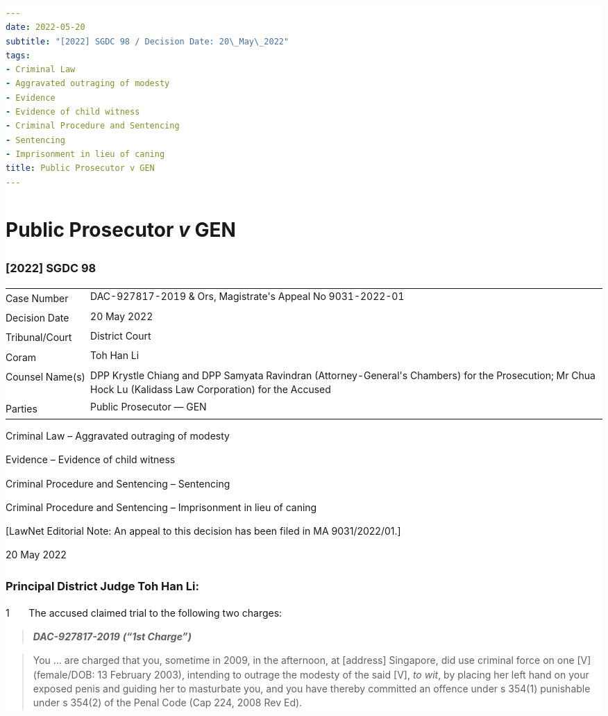 ```yaml
---
date: 2022-05-20
subtitle: "[2022] SGDC 98 / Decision Date: 20\_May\_2022"
tags:
- Criminal Law
- Aggravated outraging of modesty
- Evidence
- Evidence of child witness
- Criminal Procedure and Sentencing
- Sentencing
- Imprisonment in lieu of caning
title: Public Prosecutor v GEN
---
```

# Public Prosecutor _v_ GEN  

### \[2022\] SGDC 98

<table id="info-table"><tbody><tr class="info-row"><td class="txt-label" style="padding: 4px 0px; white-space: nowrap" valign="top">Case Number</td><td class="txt-body">DAC-927817-2019 &amp; Ors, Magistrate's Appeal No 9031-2022-01</td></tr><tr class="info-row"><td class="txt-label" style="padding: 4px 0px; white-space: nowrap" valign="top">Decision Date</td><td class="txt-body">20 May 2022</td></tr><tr class="info-row"><td class="txt-label" style="padding: 4px 0px; white-space: nowrap" valign="top">Tribunal/Court</td><td class="txt-body">District Court</td></tr><tr class="info-row"><td class="txt-label" style="padding: 4px 0px; white-space: nowrap" valign="top">Coram</td><td class="txt-body">Toh Han Li</td></tr><tr class="info-row"><td class="txt-label" style="padding: 4px 0px; white-space: nowrap" valign="top">Counsel Name(s)</td><td class="txt-body">DPP Krystle Chiang and DPP Samyata Ravindran (Attorney-General's Chambers) for the Prosecution; Mr Chua Hock Lu (Kalidass Law Corporation) for the Accused</td></tr><tr class="info-row"><td class="txt-label" style="padding: 4px 0px; white-space: nowrap" valign="top">Parties</td><td class="txt-body">Public Prosecutor — GEN</td></tr></tbody></table>

Criminal Law – Aggravated outraging of modesty

Evidence – Evidence of child witness

Criminal Procedure and Sentencing – Sentencing

Criminal Procedure and Sentencing – Imprisonment in lieu of caning

\[LawNet Editorial Note: An appeal to this decision has been filed in MA 9031/2022/01.\]

20 May 2022

### Principal District Judge Toh Han Li:

1       The accused claimed trial to the following two charges:

> **_DAC-927817-2019_** **_(“1st Charge”)_**

> You … are charged that you, sometime in 2009, in the afternoon, at \[address\] Singapore, did use criminal force on one \[V\] (female/DOB: 13 February 2003), intending to outrage the modesty of the said \[V\], _to wit_, by placing her left hand on your exposed penis and guiding her to masturbate you, and you have thereby committed an offence under s 354(1) punishable under s 354(2) of the Penal Code (Cap 224, 2008 Rev Ed).


[^2]: NE 22 February 2021, 134:7 to 23
[^3]: NE 22 February 2021, 45:19 to 32, 46:1 to 7
[^4]: NE 22 February 2021, 101:18 to 29
[^5]: NE 22 February 2021, 129:25 to 31
[^6]: 10 August 2021, 29:11 to 32, 30:1 to 2
[^7]: 10 August 2021, 63:15 to 17
